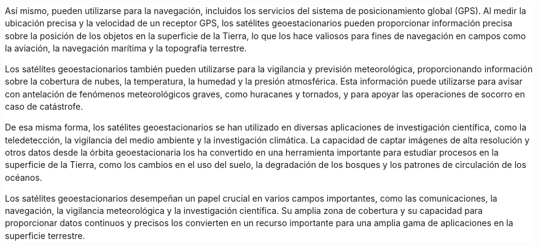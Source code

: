 Así mismo, pueden utilizarse para la navegación, incluidos los servicios del sistema de posicionamiento global (GPS). Al medir la ubicación precisa y la velocidad de un receptor GPS, los satélites geoestacionarios pueden proporcionar información precisa sobre la posición de los objetos en la superficie de la Tierra, lo que los hace valiosos para fines de navegación en campos como la aviación, la navegación marítima y la topografía terrestre. 

Los satélites geoestacionarios también pueden utilizarse para la vigilancia y previsión meteorológica, proporcionando información sobre la cobertura de nubes, la temperatura, la humedad y la presión atmosférica. Esta información puede utilizarse para avisar con antelación de fenómenos meteorológicos graves, como huracanes y tornados, y para apoyar las operaciones de socorro en caso de catástrofe. 

De esa misma forma, los satélites geoestacionarios se han utilizado en diversas aplicaciones de investigación científica, como la teledetección, la vigilancia del medio ambiente y la investigación climática. La capacidad de captar imágenes de alta resolución y otros datos desde la órbita geoestacionaria los ha convertido en una herramienta importante para estudiar procesos en la superficie de la Tierra, como los cambios en el uso del suelo, la degradación de los bosques y los patrones de circulación de los océanos. 

Los satélites geoestacionarios desempeñan un papel crucial en varios campos importantes, como las comunicaciones, la navegación, la vigilancia meteorológica y la investigación científica. Su amplia zona de cobertura y su capacidad para proporcionar datos continuos y precisos los convierten en un recurso importante para una amplia gama de aplicaciones en la superficie terrestre. 












